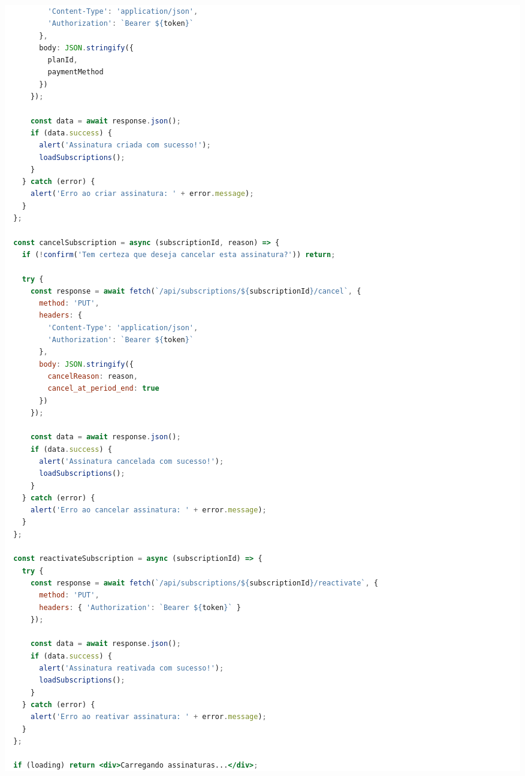 ```jsx
          'Content-Type': 'application/json',
          'Authorization': `Bearer ${token}`
        },
        body: JSON.stringify({
          planId,
          paymentMethod
        })
      });
      
      const data = await response.json();
      if (data.success) {
        alert('Assinatura criada com sucesso!');
        loadSubscriptions();
      }
    } catch (error) {
      alert('Erro ao criar assinatura: ' + error.message);
    }
  };
  
  const cancelSubscription = async (subscriptionId, reason) => {
    if (!confirm('Tem certeza que deseja cancelar esta assinatura?')) return;
    
    try {
      const response = await fetch(`/api/subscriptions/${subscriptionId}/cancel`, {
        method: 'PUT',
        headers: {
          'Content-Type': 'application/json',
          'Authorization': `Bearer ${token}`
        },
        body: JSON.stringify({
          cancelReason: reason,
          cancel_at_period_end: true
        })
      });
      
      const data = await response.json();
      if (data.success) {
        alert('Assinatura cancelada com sucesso!');
        loadSubscriptions();
      }
    } catch (error) {
      alert('Erro ao cancelar assinatura: ' + error.message);
    }
  };
  
  const reactivateSubscription = async (subscriptionId) => {
    try {
      const response = await fetch(`/api/subscriptions/${subscriptionId}/reactivate`, {
        method: 'PUT',
        headers: { 'Authorization': `Bearer ${token}` }
      });
      
      const data = await response.json();
      if (data.success) {
        alert('Assinatura reativada com sucesso!');
        loadSubscriptions();
      }
    } catch (error) {
      alert('Erro ao reativar assinatura: ' + error.message);
    }
  };
  
  if (loading) return <div>Carregando assinaturas...</div>;
```